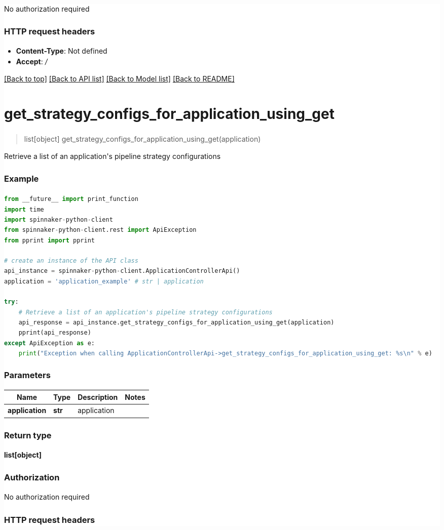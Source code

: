 No authorization required

### HTTP request headers

 - **Content-Type**: Not defined
 - **Accept**: */*

[[Back to top]](#) [[Back to API list]](../README.md#documentation-for-api-endpoints) [[Back to Model list]](../README.md#documentation-for-models) [[Back to README]](../README.md)

# **get_strategy_configs_for_application_using_get**
> list[object] get_strategy_configs_for_application_using_get(application)

Retrieve a list of an application's pipeline strategy configurations

### Example
```python
from __future__ import print_function
import time
import spinnaker-python-client
from spinnaker-python-client.rest import ApiException
from pprint import pprint

# create an instance of the API class
api_instance = spinnaker-python-client.ApplicationControllerApi()
application = 'application_example' # str | application

try:
    # Retrieve a list of an application's pipeline strategy configurations
    api_response = api_instance.get_strategy_configs_for_application_using_get(application)
    pprint(api_response)
except ApiException as e:
    print("Exception when calling ApplicationControllerApi->get_strategy_configs_for_application_using_get: %s\n" % e)
```

### Parameters

Name | Type | Description  | Notes
------------- | ------------- | ------------- | -------------
 **application** | **str**| application | 

### Return type

**list[object]**

### Authorization

No authorization required

### HTTP request headers
